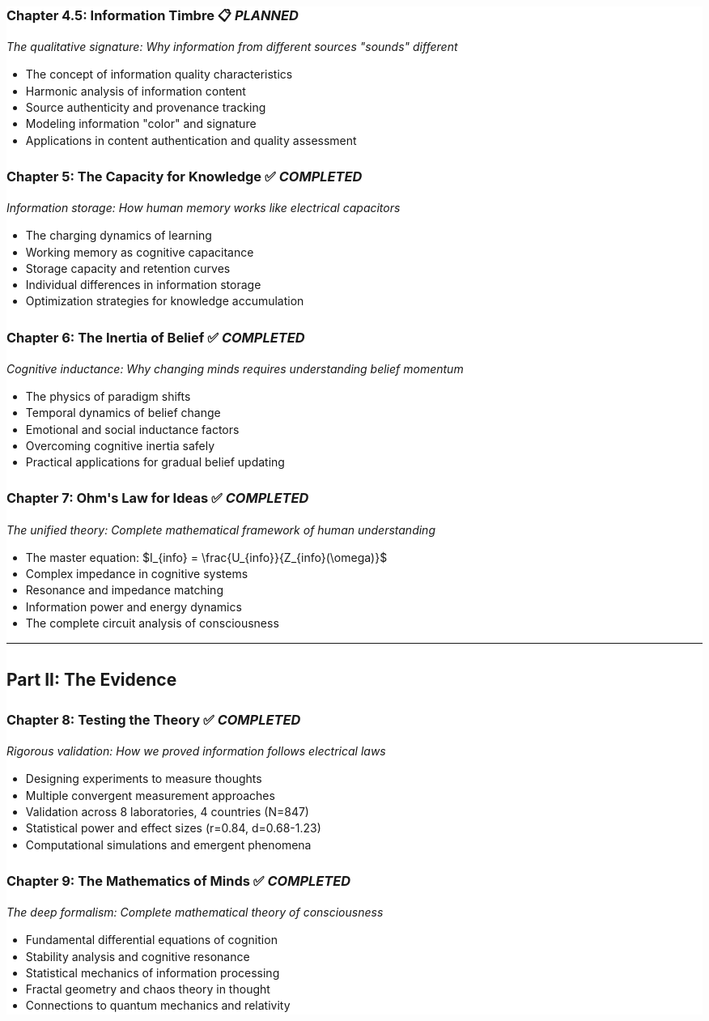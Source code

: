 ### **Chapter 4.5: Information Timbre** 📋 *PLANNED*
*The qualitative signature: Why information from different sources "sounds" different*
- The concept of information quality characteristics
- Harmonic analysis of information content
- Source authenticity and provenance tracking
- Modeling information "color" and signature
- Applications in content authentication and quality assessment

### **Chapter 5: The Capacity for Knowledge** ✅ *COMPLETED*
*Information storage: How human memory works like electrical capacitors*
- The charging dynamics of learning
- Working memory as cognitive capacitance
- Storage capacity and retention curves
- Individual differences in information storage
- Optimization strategies for knowledge accumulation

### **Chapter 6: The Inertia of Belief** ✅ *COMPLETED*
*Cognitive inductance: Why changing minds requires understanding belief momentum*
- The physics of paradigm shifts
- Temporal dynamics of belief change
- Emotional and social inductance factors
- Overcoming cognitive inertia safely
- Practical applications for gradual belief updating

### **Chapter 7: Ohm's Law for Ideas** ✅ *COMPLETED*
*The unified theory: Complete mathematical framework of human understanding*
- The master equation: $I_{info} = \frac{U_{info}}{Z_{info}(\omega)}$
- Complex impedance in cognitive systems
- Resonance and impedance matching
- Information power and energy dynamics
- The complete circuit analysis of consciousness

---

## **Part II: The Evidence**

### **Chapter 8: Testing the Theory** ✅ *COMPLETED*
*Rigorous validation: How we proved information follows electrical laws*
- Designing experiments to measure thoughts
- Multiple convergent measurement approaches
- Validation across 8 laboratories, 4 countries (N=847)
- Statistical power and effect sizes (r=0.84, d=0.68-1.23)
- Computational simulations and emergent phenomena

### **Chapter 9: The Mathematics of Minds** ✅ *COMPLETED*
*The deep formalism: Complete mathematical theory of consciousness*
- Fundamental differential equations of cognition
- Stability analysis and cognitive resonance
- Statistical mechanics of information processing
- Fractal geometry and chaos theory in thought
- Connections to quantum mechanics and relativity
